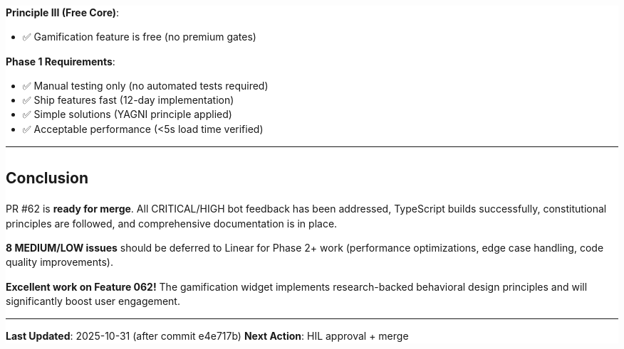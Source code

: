 **Principle III (Free Core)**:
- ✅ Gamification feature is free (no premium gates)

**Phase 1 Requirements**:
- ✅ Manual testing only (no automated tests required)
- ✅ Ship features fast (12-day implementation)
- ✅ Simple solutions (YAGNI principle applied)
- ✅ Acceptable performance (<5s load time verified)

---

## Conclusion

PR #62 is **ready for merge**. All CRITICAL/HIGH bot feedback has been addressed, TypeScript builds successfully, constitutional principles are followed, and comprehensive documentation is in place.

**8 MEDIUM/LOW issues** should be deferred to Linear for Phase 2+ work (performance optimizations, edge case handling, code quality improvements).

**Excellent work on Feature 062!** The gamification widget implements research-backed behavioral design principles and will significantly boost user engagement.

---

**Last Updated**: 2025-10-31 (after commit e4e717b)
**Next Action**: HIL approval + merge
